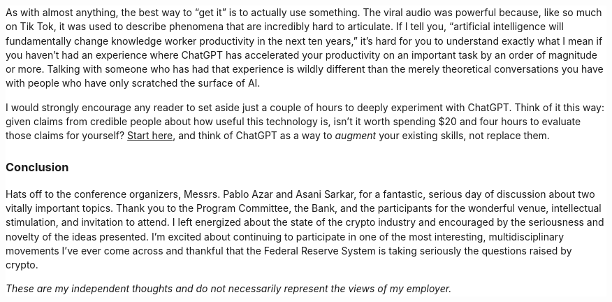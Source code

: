 As with almost anything, the best way to “get it” is to actually use something. The viral audio was powerful because, like so much on Tik Tok, it was used to describe phenomena that are incredibly hard to articulate. If I tell you, “artificial intelligence will fundamentally change knowledge worker productivity in the next ten years,” it’s hard for you to understand exactly what I mean if you haven’t had an experience where ChatGPT has accelerated your productivity on an important task by an order of magnitude or more. Talking with someone who has had that experience is wildly different than the merely theoretical conversations you have with people who have only scratched the surface of AI.

I would strongly encourage any reader to set aside just a couple of hours to deeply experiment with ChatGPT. Think of it this way: given claims from credible people about how useful this technology is, isn’t it worth spending $20 and four hours to evaluate those claims for yourself? [Start here](https://zachrwong.info/learn-anything-in-the-world-gen-ai/), and think of ChatGPT as a way to _augment_ your existing skills, not replace them.

### **Conclusion**

Hats off to the conference organizers, Messrs. Pablo Azar and Asani Sarkar, for a fantastic, serious day of discussion about two vitally important topics. Thank you to the Program Committee, the Bank, and the participants for the wonderful venue, intellectual stimulation, and invitation to attend. I left energized about the state of the crypto industry and encouraged by the seriousness and novelty of the ideas presented. I’m excited about continuing to participate in one of the most interesting, multidisciplinary movements I’ve ever come across and thankful that the Federal Reserve System is taking seriously the questions raised by crypto.

_These are my independent thoughts and do not necessarily represent the views of my employer._